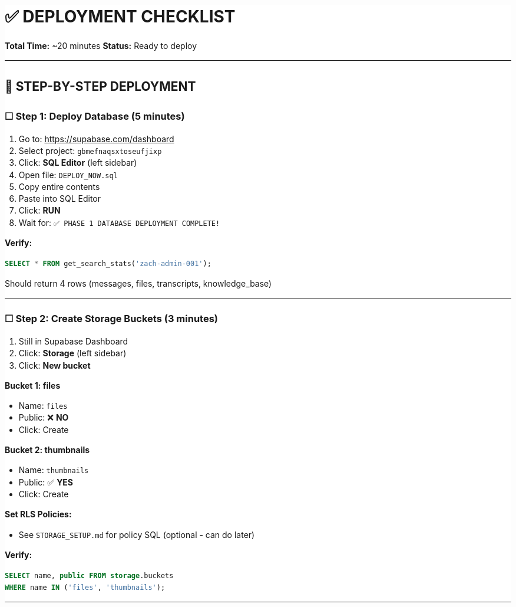 # ✅ DEPLOYMENT CHECKLIST

**Total Time:** ~20 minutes
**Status:** Ready to deploy

---

## 🎯 STEP-BY-STEP DEPLOYMENT

### ☐ Step 1: Deploy Database (5 minutes)

1. Go to: https://supabase.com/dashboard
2. Select project: `gbmefnaqsxtoseufjixp`
3. Click: **SQL Editor** (left sidebar)
4. Open file: `DEPLOY_NOW.sql`
5. Copy entire contents
6. Paste into SQL Editor
7. Click: **RUN**
8. Wait for: `✅ PHASE 1 DATABASE DEPLOYMENT COMPLETE!`

**Verify:**
```sql
SELECT * FROM get_search_stats('zach-admin-001');
```
Should return 4 rows (messages, files, transcripts, knowledge_base)

---

### ☐ Step 2: Create Storage Buckets (3 minutes)

1. Still in Supabase Dashboard
2. Click: **Storage** (left sidebar)
3. Click: **New bucket**

**Bucket 1: files**
- Name: `files`
- Public: ❌ **NO**
- Click: Create

**Bucket 2: thumbnails**
- Name: `thumbnails`
- Public: ✅ **YES**
- Click: Create

**Set RLS Policies:**
- See `STORAGE_SETUP.md` for policy SQL (optional - can do later)

**Verify:**
```sql
SELECT name, public FROM storage.buckets
WHERE name IN ('files', 'thumbnails');
```

---
